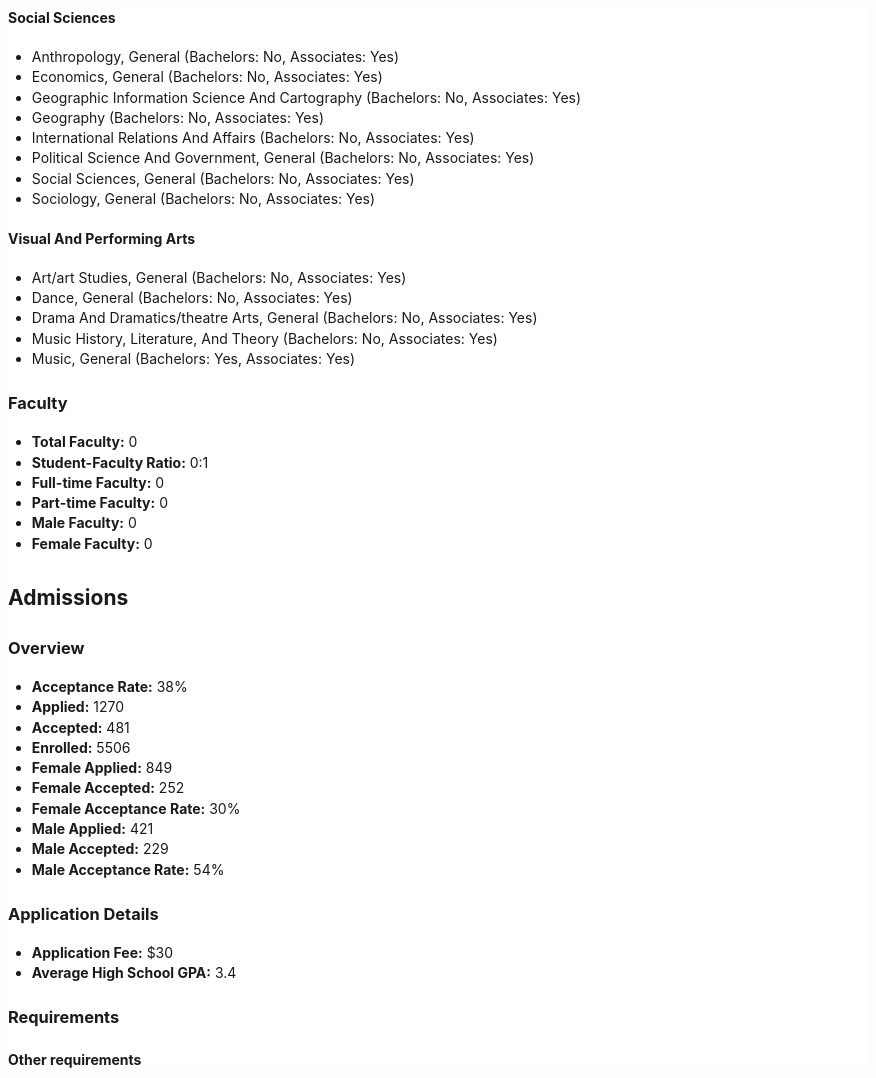 #### Social Sciences

- Anthropology, General (Bachelors: No, Associates: Yes)
- Economics, General (Bachelors: No, Associates: Yes)
- Geographic Information Science And Cartography (Bachelors: No, Associates: Yes)
- Geography (Bachelors: No, Associates: Yes)
- International Relations And Affairs (Bachelors: No, Associates: Yes)
- Political Science And Government, General (Bachelors: No, Associates: Yes)
- Social Sciences, General (Bachelors: No, Associates: Yes)
- Sociology, General (Bachelors: No, Associates: Yes)

#### Visual And Performing Arts

- Art/art Studies, General (Bachelors: No, Associates: Yes)
- Dance, General (Bachelors: No, Associates: Yes)
- Drama And Dramatics/theatre Arts, General (Bachelors: No, Associates: Yes)
- Music History, Literature, And Theory (Bachelors: No, Associates: Yes)
- Music, General (Bachelors: Yes, Associates: Yes)

### Faculty

- **Total Faculty:** 0
- **Student-Faculty Ratio:** 0:1
- **Full-time Faculty:** 0
- **Part-time Faculty:** 0
- **Male Faculty:** 0
- **Female Faculty:** 0

## Admissions

### Overview

- **Acceptance Rate:** 38%
- **Applied:** 1270
- **Accepted:** 481
- **Enrolled:** 5506
- **Female Applied:** 849
- **Female Accepted:** 252
- **Female Acceptance Rate:** 30%
- **Male Applied:** 421
- **Male Accepted:** 229
- **Male Acceptance Rate:** 54%

### Application Details

- **Application Fee:** $30
- **Average High School GPA:** 3.4

### Requirements

#### Other requirements
